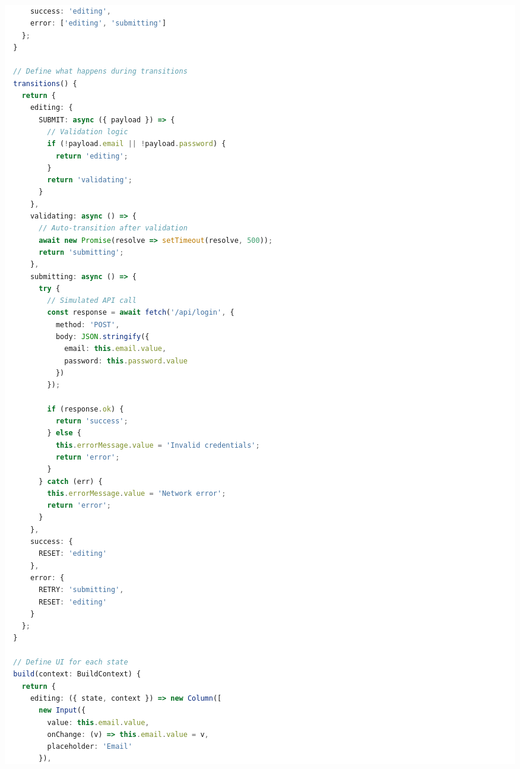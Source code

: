```typescript
      success: 'editing',
      error: ['editing', 'submitting']
    };
  }

  // Define what happens during transitions
  transitions() {
    return {
      editing: {
        SUBMIT: async ({ payload }) => {
          // Validation logic
          if (!payload.email || !payload.password) {
            return 'editing';
          }
          return 'validating';
        }
      },
      validating: async () => {
        // Auto-transition after validation
        await new Promise(resolve => setTimeout(resolve, 500));
        return 'submitting';
      },
      submitting: async () => {
        try {
          // Simulated API call
          const response = await fetch('/api/login', {
            method: 'POST',
            body: JSON.stringify({
              email: this.email.value,
              password: this.password.value
            })
          });
          
          if (response.ok) {
            return 'success';
          } else {
            this.errorMessage.value = 'Invalid credentials';
            return 'error';
          }
        } catch (err) {
          this.errorMessage.value = 'Network error';
          return 'error';
        }
      },
      success: {
        RESET: 'editing'
      },
      error: {
        RETRY: 'submitting',
        RESET: 'editing'
      }
    };
  }

  // Define UI for each state
  build(context: BuildContext) {
    return {
      editing: ({ state, context }) => new Column([
        new Input({
          value: this.email.value,
          onChange: (v) => this.email.value = v,
          placeholder: 'Email'
        }),
```